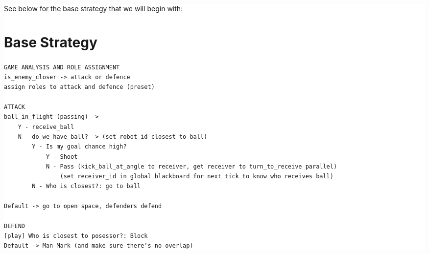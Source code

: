 See below for the base strategy that we will begin with:

# Base Strategy
```
GAME ANALYSIS AND ROLE ASSIGNMENT
is_enemy_closer -> attack or defence
assign roles to attack and defence (preset)

ATTACK
ball_in_flight (passing) ->
    Y - receive_ball
    N - do_we_have_ball? -> (set robot_id closest to ball)
        Y - Is my goal chance high?
            Y - Shoot
            N - Pass (kick_ball_at_angle to receiver, get receiver to turn_to_receive parallel)
                (set receiver_id in global blackboard for next tick to know who receives ball)
        N - Who is closest?: go to ball
        
Default -> go to open space, defenders defend

DEFEND
[play] Who is closest to posessor?: Block
Default -> Man Mark (and make sure there's no overlap)
```